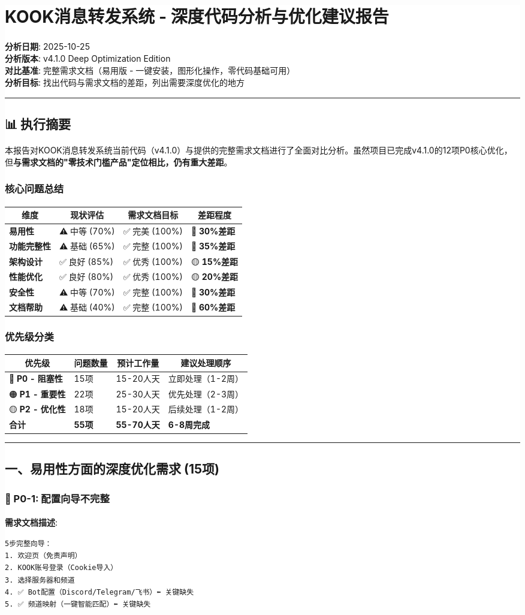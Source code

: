 # KOOK消息转发系统 - 深度代码分析与优化建议报告

**分析日期**: 2025-10-25  
**分析版本**: v4.1.0 Deep Optimization Edition  
**对比基准**: 完整需求文档（易用版 - 一键安装，图形化操作，零代码基础可用）  
**分析目标**: 找出代码与需求文档的差距，列出需要深度优化的地方

---

## 📊 执行摘要

本报告对KOOK消息转发系统当前代码（v4.1.0）与提供的完整需求文档进行了全面对比分析。虽然项目已完成v4.1.0的12项P0核心优化，但**与需求文档的"零技术门槛产品"定位相比，仍有重大差距**。

### 核心问题总结

| 维度 | 现状评估 | 需求文档目标 | 差距程度 |
|------|----------|------------|---------|
| **易用性** | ⚠️ 中等 (70%) | ✅ 完美 (100%) | 🔴 **30%差距** |
| **功能完整性** | ⚠️ 基础 (65%) | ✅ 完整 (100%) | 🔴 **35%差距** |
| **架构设计** | ✅ 良好 (85%) | ✅ 优秀 (100%) | 🟡 **15%差距** |
| **性能优化** | ✅ 良好 (80%) | ✅ 优秀 (100%) | 🟡 **20%差距** |
| **安全性** | ⚠️ 中等 (70%) | ✅ 完整 (100%) | 🔴 **30%差距** |
| **文档帮助** | ⚠️ 基础 (40%) | ✅ 完整 (100%) | 🔴 **60%差距** |

### 优先级分类

| 优先级 | 问题数量 | 预计工作量 | 建议处理顺序 |
|--------|---------|-----------|------------|
| 🔴 **P0 - 阻塞性** | 15项 | 15-20人天 | 立即处理（1-2周） |
| 🟠 **P1 - 重要性** | 22项 | 25-30人天 | 优先处理（2-3周） |
| 🟡 **P2 - 优化性** | 18项 | 15-20人天 | 后续处理（1-2周） |
| **合计** | **55项** | **55-70人天** | **6-8周完成** |

---

## 一、易用性方面的深度优化需求 (15项)

### 🔴 P0-1: 配置向导不完整

**需求文档描述**:
```
5步完整向导：
1. 欢迎页（免责声明）
2. KOOK账号登录（Cookie导入）
3. 选择服务器和频道
4. ✅ Bot配置（Discord/Telegram/飞书）⬅ 关键缺失
5. ✅ 频道映射（一键智能匹配）⬅ 关键缺失
```
